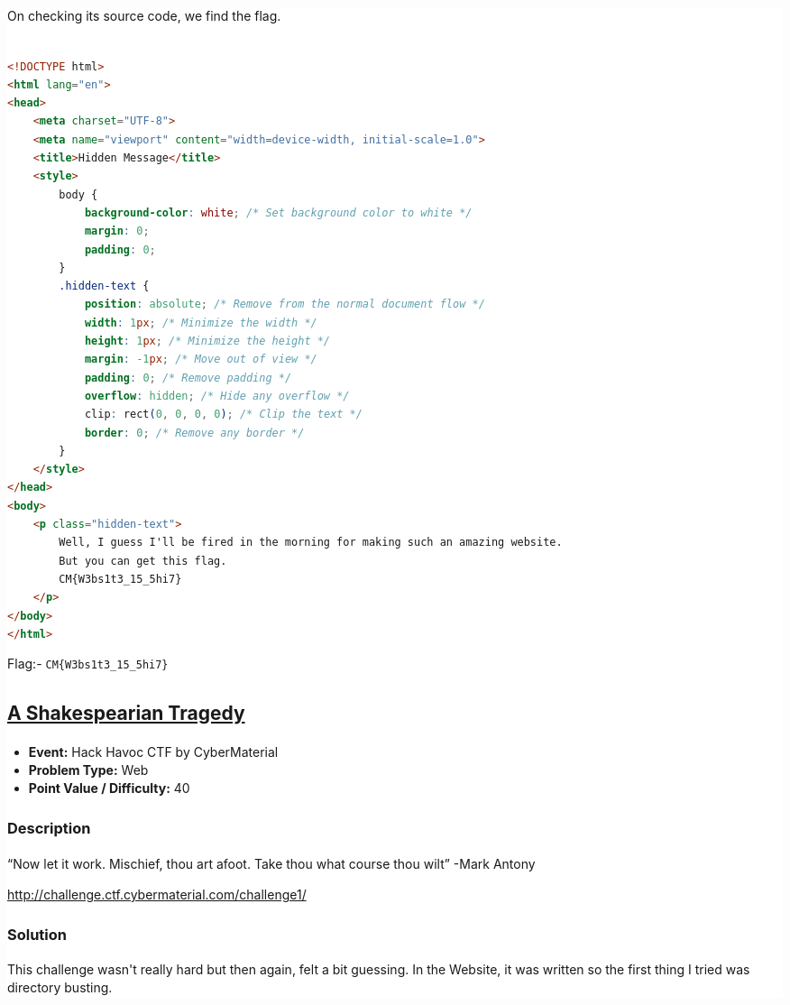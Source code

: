 On checking its source code, we find the flag.
```html

<!DOCTYPE html>
<html lang="en">
<head>
    <meta charset="UTF-8">
    <meta name="viewport" content="width=device-width, initial-scale=1.0">
    <title>Hidden Message</title>
    <style>
        body {
            background-color: white; /* Set background color to white */
            margin: 0;
            padding: 0;
        }
        .hidden-text {
            position: absolute; /* Remove from the normal document flow */
            width: 1px; /* Minimize the width */
            height: 1px; /* Minimize the height */
            margin: -1px; /* Move out of view */
            padding: 0; /* Remove padding */
            overflow: hidden; /* Hide any overflow */
            clip: rect(0, 0, 0, 0); /* Clip the text */
            border: 0; /* Remove any border */
        }
    </style>
</head>
<body>
    <p class="hidden-text">
        Well, I guess I'll be fired in the morning for making such an amazing website. 
        But you can get this flag.
        CM{W3bs1t3_15_5hi7}
    </p>
</body>
</html>
```

Flag:- `CM{W3bs1t3_15_5hi7}`


## <u>A Shakespearian Tragedy </u>

* **Event:** Hack Havoc CTF by CyberMaterial
* **Problem Type:** Web
* **Point Value / Difficulty:** 40
### Description
“Now let it work. Mischief, thou art afoot. Take thou what course thou wilt” -Mark Antony

http://challenge.ctf.cybermaterial.com/challenge1/

### Solution
This challenge wasn't really hard but then again, felt a bit guessing. In the Website, it was written so the first thing I tried was directory busting.
